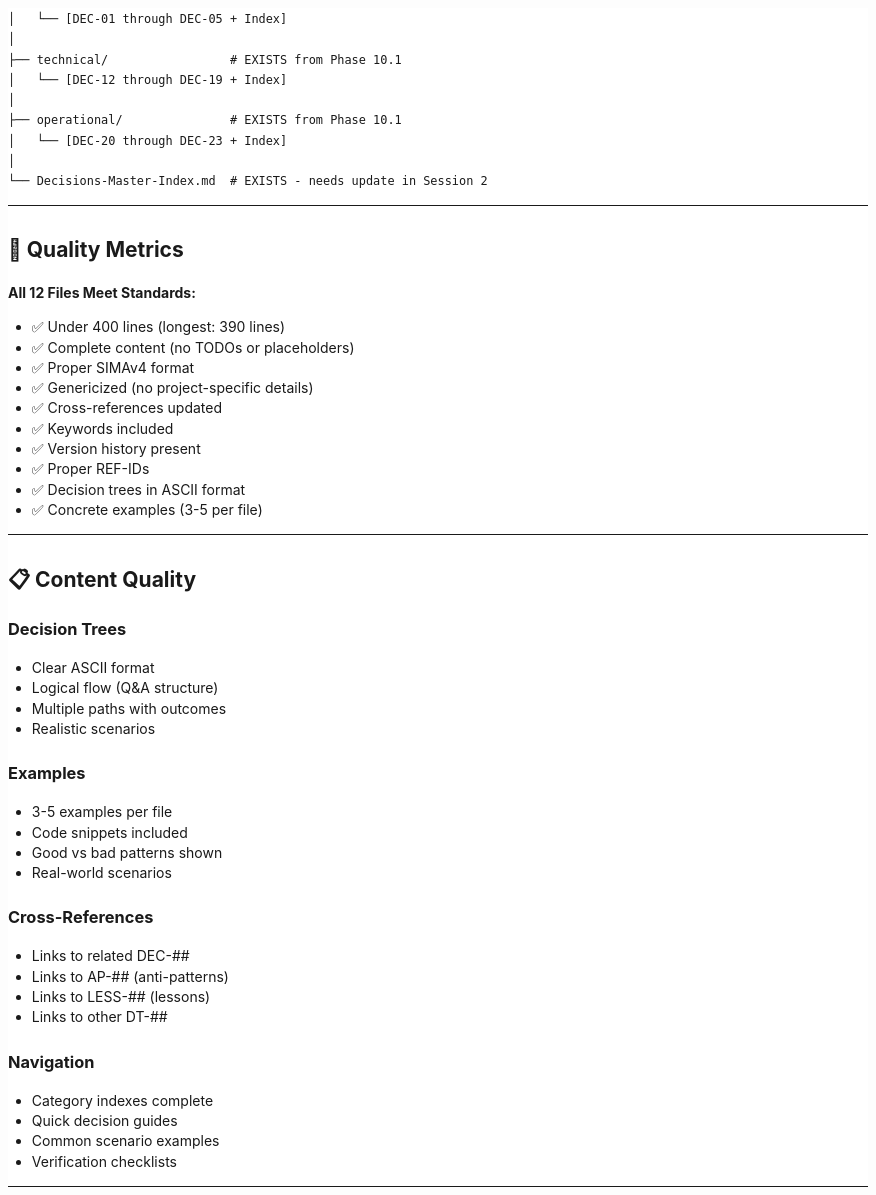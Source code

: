 ```
│   └── [DEC-01 through DEC-05 + Index]
│
├── technical/                 # EXISTS from Phase 10.1
│   └── [DEC-12 through DEC-19 + Index]
│
├── operational/               # EXISTS from Phase 10.1
│   └── [DEC-20 through DEC-23 + Index]
│
└── Decisions-Master-Index.md  # EXISTS - needs update in Session 2
```

---

## 🎯 Quality Metrics

**All 12 Files Meet Standards:**
- ✅ Under 400 lines (longest: 390 lines)
- ✅ Complete content (no TODOs or placeholders)
- ✅ Proper SIMAv4 format
- ✅ Genericized (no project-specific details)
- ✅ Cross-references updated
- ✅ Keywords included
- ✅ Version history present
- ✅ Proper REF-IDs
- ✅ Decision trees in ASCII format
- ✅ Concrete examples (3-5 per file)

---

## 📋 Content Quality

### Decision Trees
- Clear ASCII format
- Logical flow (Q&A structure)
- Multiple paths with outcomes
- Realistic scenarios

### Examples
- 3-5 examples per file
- Code snippets included
- Good vs bad patterns shown
- Real-world scenarios

### Cross-References
- Links to related DEC-##
- Links to AP-## (anti-patterns)
- Links to LESS-## (lessons)
- Links to other DT-##

### Navigation
- Category indexes complete
- Quick decision guides
- Common scenario examples
- Verification checklists

---